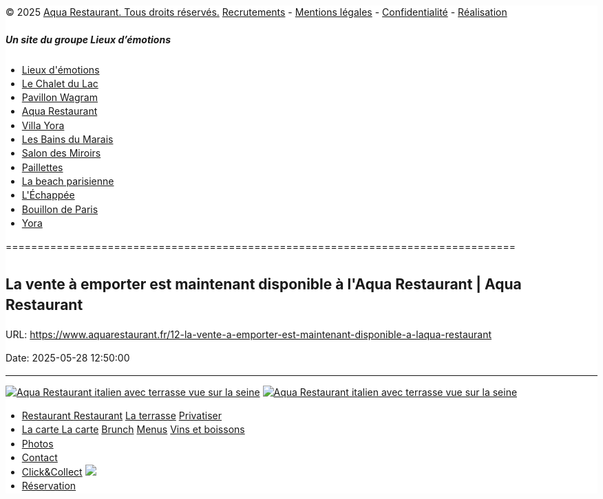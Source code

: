 © 2025 [Aqua Restaurant. Tous droits réservés.](https://www.aquarestaurant.fr/apropos-aqua-restaurant "A propos Aqua restaurant") [Recrutements](https://www.aquarestaurant.fr/recrutements-restauration "Aqua restaurant Recrute") - [Mentions légales](https://www.aquarestaurant.fr/mentions-legales "Mention légals du bateau péniche") - [Confidentialité](https://www.aquarestaurant.fr/confidentialite "Confidentialité du restaurant sur l’eau") - [Réalisation](https://wekio.com "Création de site internet")
[](https://www.facebook.com/AquaRestaurant1/ "Facebook Aqua Restaurant terrasse") [](https://www.instagram.com/aquarestaurantsuresnes/ "Instagram Aqua Restaurant terrasse")
##### Un site du groupe Lieux d’émotions
  * [Lieux d'émotions](https://www.lieuxdemotions.fr "Location de salle à Paris")
  * [Le Chalet du Lac](https://chaletdulac.com "Le Chalet du Lac dj restaurant avec terrasse à Paris")
  * [Pavillon Wagram](https://www.pavillonwagram.com "Pavillon Wagram location de salle de réception à Paris")
  * [Aqua Restaurant](https://www.aquarestaurant.fr "Aqua Restaurant bateau dj restaurant brunch aux bords de Seine")
  * [Villa Yora](https://villayora.com "Villa Yora Restaurant Sud américain à Paris et salle de seminaire aux vitraux d Hokusai")
  * [Les Bains du Marais](https://www.bainsdumarais.fr/ "Les Bains du Marais - Spa à Paris et Restaurant Brunch Paris")
  * [Salon des Miroirs](https://salondesmiroirs.com "Salon des Miroirs salle parisienne de prestige")
  * [Paillettes](https://www.paillettes-paris.com/ "Paillettes Restaurant à Paris 75008")
  * [La beach parisienne](https://labeach.fr/ "La beach parisienne, Bar et plage éphémère à Paris")
  * [L'Échappée](https://lechappee-paris.com "L'Échappée, hammam, restaurant à Paris 75011")
  * [Bouillon de Paris](https://bouillondeparis.com "Bouillon de Paris, l'authentique Bouillon Parisien à République")
  * [Yora](https://yora.fr "Yora Restaurant à Paris - Street Food péruvienne")




================================================================================



## La vente à emporter est maintenant disponible à l'Aqua Restaurant  | Aqua Restaurant

URL: https://www.aquarestaurant.fr/12-la-vente-a-emporter-est-maintenant-disponible-a-laqua-restaurant

Date: 2025-05-28 12:50:00

---

[![Aqua Restaurant italien avec terrasse vue sur la seine](https://www.aquarestaurant.fr/assets/img/logo_aqua_restaurant_terrasse.png)](https://www.aquarestaurant.fr)
[ ![Aqua Restaurant italien avec terrasse vue sur la seine](https://www.aquarestaurant.fr/assets/img/logo_aqua_restaurant_terrasse.png) ](https://www.aquarestaurant.fr)
  * [ Restaurant ](https://www.aquarestaurant.fr/restaurant-peniche-suresnes-au-bord-de-leau-paris-seine "Restaurant")
[Restaurant](https://www.aquarestaurant.fr/restaurant-peniche-suresnes-au-bord-de-leau-paris-seine "Restaurant") [La terrasse](https://www.aquarestaurant.fr/restaurant-avec-terrasse-a-suresnes-vue-sur-la-seine-et-paris "La terrasse") [Privatiser](https://www.aquarestaurant.fr/location-privatisation-de-peniche-suresnes-paris "Privatiser")
  * [ La carte ](https://www.aquarestaurant.fr/carte-restaurant-italien "La carte")
[La carte](https://www.aquarestaurant.fr/carte-restaurant-italien "La carte") [Brunch](https://www.aquarestaurant.fr/brunch-restaurant-italien "Brunch") [Menus](https://www.aquarestaurant.fr/menus-italien "Menus") [Vins et boissons](https://www.aquarestaurant.fr/boissons "Vins et boissons")
  * [Photos](https://www.aquarestaurant.fr/photos-peniche-restaurant "Photos")
  * [Contact](https://www.aquarestaurant.fr/contact-aqua-restaurant "Contact")
  * [Click&Collect](https://ccdl.zenchef.com/articles?rid=341638 "Click&Collect")
[![](https://www.aquarestaurant.fr/assets/img/united-kingdom.png)](https://www.aquarestaurant.net "English version Aqua restaurant")
  * [Réservation](https://www.aquarestaurant.fr/reservation-restaurant-au-bord-de-l-eau "Réservation")
